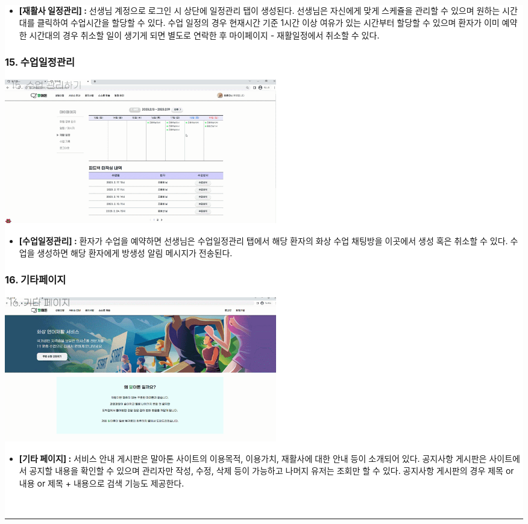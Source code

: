 - **[재활사 일정관리] :** 선생님 계정으로 로그인 시 상단에 일정관리 탭이 생성된다. 선생님은 자신에게 맞게 스케쥴을 관리할 수 있으며 원하는 시간대를 클릭하여 수업시간을 할당할 수 있다. 수업 일정의 경우 현재시간 기준 1시간 이상 여유가 있는 시간부터 할당할 수 있으며 환자가 이미 예약한 시간대의 경우 취소할 일이 생기게 되면 별도로 연락한 후 마이페이지 - 재활일정에서 취소할 수 있다.

### 15. 수업일정관리

<img src="./Docs/gif/treatmanage.gif" width=450>

- **[수업일정관리] :** 환자가 수업을 예약하면 선생님은 수업일정관리 탭에서 해당 환자의 화상 수업 채팅방을 이곳에서 생성 혹은 취소할 수 있다. 수업을 생성하면 해당 환자에게 방생성 알림 메시지가 전송된다.

### 16. 기타페이지

<img src="./Docs/gif/etc.gif" width=450>

- **[기타 페이지] :** 서비스 안내 게시판은 말아톤 사이트의 이용목적, 이용가치, 재활사에 대한 안내 등이 소개되어 있다. 공지사항 게시판은 사이트에서 공지할 내용을 확인할 수 있으며 관리자만 작성, 수정, 삭제 등이 가능하고 나머지 유저는 조회만 할 수 있다. 공지사항 게시판의 경우 제목 or 내용 or 제목 + 내용으로 검색 기능도 제공한다.

<br/>

---
